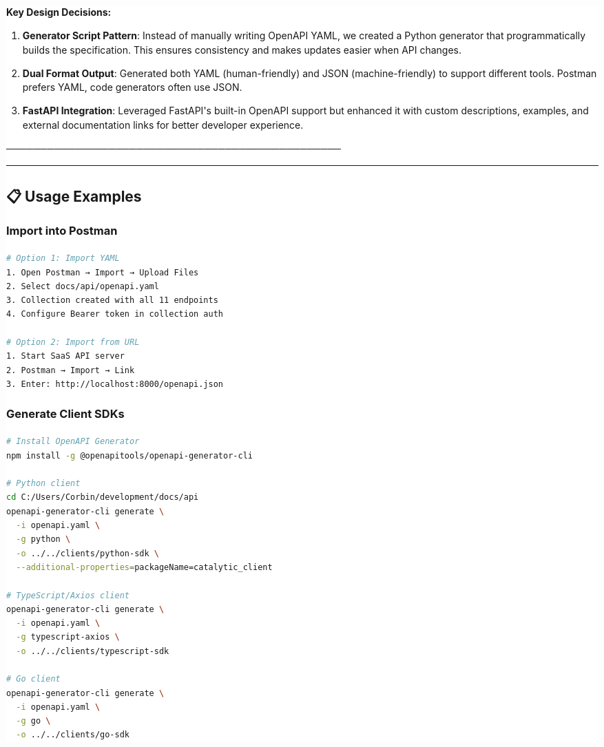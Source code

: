 **Key Design Decisions:**

1. **Generator Script Pattern**: Instead of manually writing OpenAPI YAML, we created a Python generator that programmatically builds the specification. This ensures consistency and makes updates easier when API changes.

2. **Dual Format Output**: Generated both YAML (human-friendly) and JSON (machine-friendly) to support different tools. Postman prefers YAML, code generators often use JSON.

3. **FastAPI Integration**: Leveraged FastAPI's built-in OpenAPI support but enhanced it with custom descriptions, examples, and external documentation links for better developer experience.

─────────────────────────────────────────────────

---

## 📋 Usage Examples

### Import into Postman

```bash
# Option 1: Import YAML
1. Open Postman → Import → Upload Files
2. Select docs/api/openapi.yaml
3. Collection created with all 11 endpoints
4. Configure Bearer token in collection auth

# Option 2: Import from URL
1. Start SaaS API server
2. Postman → Import → Link
3. Enter: http://localhost:8000/openapi.json
```

### Generate Client SDKs

```bash
# Install OpenAPI Generator
npm install -g @openapitools/openapi-generator-cli

# Python client
cd C:/Users/Corbin/development/docs/api
openapi-generator-cli generate \
  -i openapi.yaml \
  -g python \
  -o ../../clients/python-sdk \
  --additional-properties=packageName=catalytic_client

# TypeScript/Axios client
openapi-generator-cli generate \
  -i openapi.yaml \
  -g typescript-axios \
  -o ../../clients/typescript-sdk

# Go client
openapi-generator-cli generate \
  -i openapi.yaml \
  -g go \
  -o ../../clients/go-sdk
```
